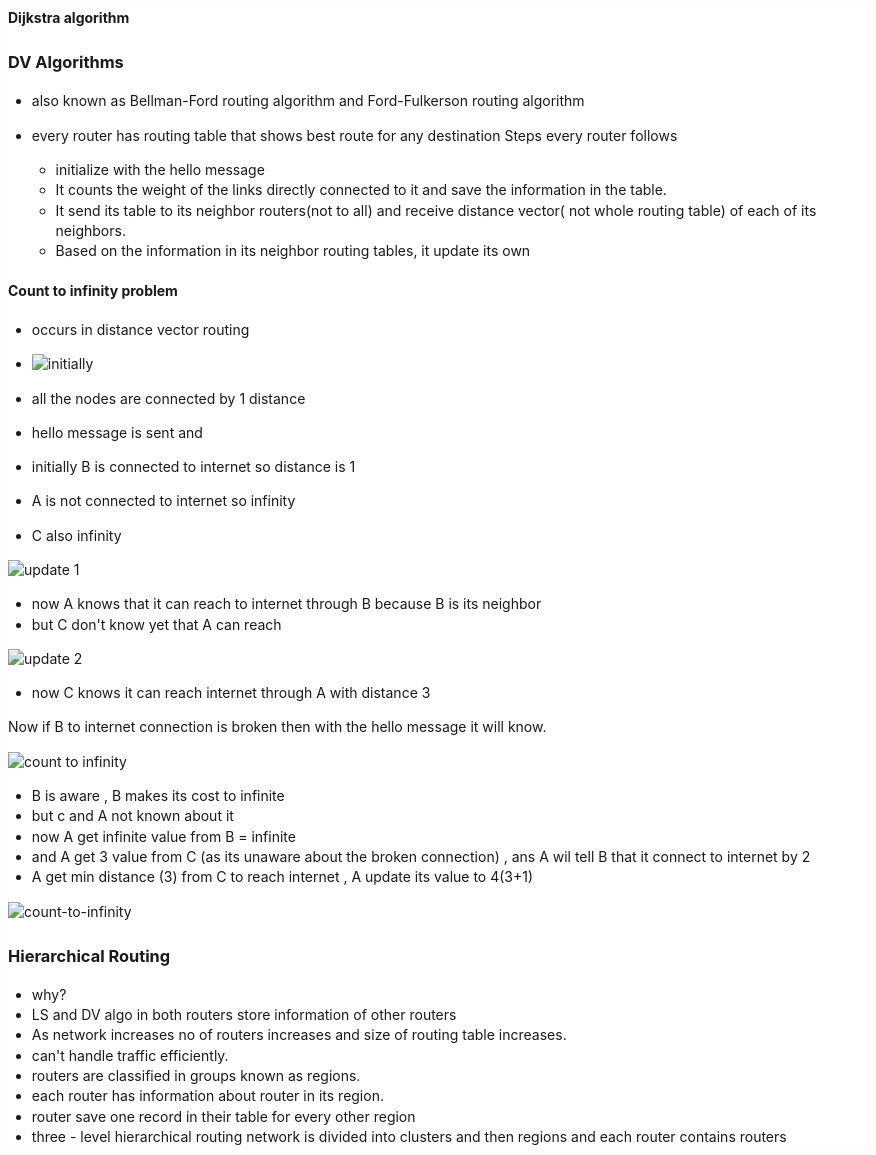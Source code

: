 #### Dijkstra algorithm

### DV Algorithms

- also known as Bellman-Ford routing algorithm and Ford-Fulkerson routing algorithm
- every router has routing table that shows best route for any destination
Steps every router follows

  - initialize with the hello message
  - It counts the weight of the links directly connected to it and save the information in the table.
  - It send its table to its neighbor routers(not to all) and receive distance vector( not whole routing table) of each of its neighbors.
  - Based on the information in its neighbor routing tables, it update its own

#### Count to infinity problem

- occurs in distance vector routing

- ![initially](2022-11-11-18-53-10.png)

- all the nodes are connected by 1 distance
- hello message is sent and
- initially B is connected to internet so distance is 1
- A is not connected to internet so infinity
- C also infinity

![update 1](2022-11-11-18-56-44.png)

- now A knows that it can reach to internet through B because B is its neighbor
- but C don't know yet that A can reach

![update 2](2022-11-11-18-59-25.png)

- now C knows it can reach internet through A with distance 3

Now if B to internet connection is broken then with the hello message it will know.

![count to infinity](2022-11-11-19-08-50.png)

- B is aware , B makes its cost to infinite
- but c and A not known about it
- now A get infinite value from B = infinite
- and A get 3 value from C (as its unaware about the broken connection) , ans A wil tell B that it connect to internet by 2
- A get min distance (3) from C to reach internet , A update its value to 4(3+1)

![count-to-infinity](2022-11-11-19-10-45.png)

### Hierarchical Routing

- why?
- LS and DV algo in both routers store information of other routers
- As network increases no of routers increases and size of routing table increases.
- can't handle traffic efficiently.
- routers are classified in groups known as regions.
- each router has information about router in its region.
- router save one record in their table for every other region
- three - level hierarchical routing network is divided into clusters and then regions and each router contains routers
